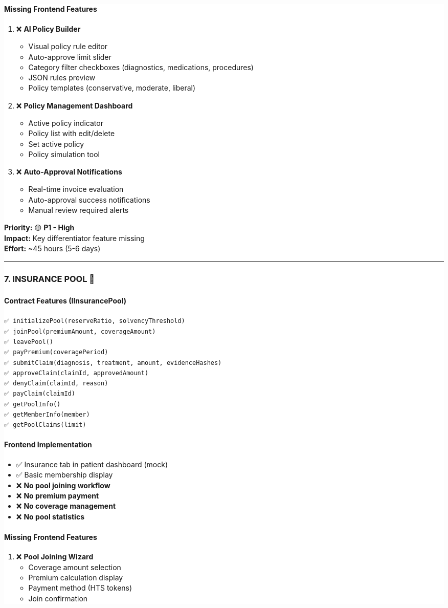 #### Missing Frontend Features
1. ❌ **AI Policy Builder**
   - Visual policy rule editor
   - Auto-approve limit slider
   - Category filter checkboxes (diagnostics, medications, procedures)
   - JSON rules preview
   - Policy templates (conservative, moderate, liberal)

2. ❌ **Policy Management Dashboard**
   - Active policy indicator
   - Policy list with edit/delete
   - Set active policy
   - Policy simulation tool

3. ❌ **Auto-Approval Notifications**
   - Real-time invoice evaluation
   - Auto-approval success notifications
   - Manual review required alerts

**Priority:** 🟡 **P1 - High**  
**Impact:** Key differentiator feature missing  
**Effort:** ~45 hours (5-6 days)

---

### 7. INSURANCE POOL 💊

#### Contract Features (IInsurancePool)
```solidity
✅ initializePool(reserveRatio, solvencyThreshold)
✅ joinPool(premiumAmount, coverageAmount)
✅ leavePool()
✅ payPremium(coveragePeriod)
✅ submitClaim(diagnosis, treatment, amount, evidenceHashes)
✅ approveClaim(claimId, approvedAmount)
✅ denyClaim(claimId, reason)
✅ payClaim(claimId)
✅ getPoolInfo()
✅ getMemberInfo(member)
✅ getPoolClaims(limit)
```

#### Frontend Implementation
- ✅ Insurance tab in patient dashboard (mock)
- ✅ Basic membership display
- ❌ **No pool joining workflow**
- ❌ **No premium payment**
- ❌ **No coverage management**
- ❌ **No pool statistics**

#### Missing Frontend Features
1. ❌ **Pool Joining Wizard**
   - Coverage amount selection
   - Premium calculation display
   - Payment method (HTS tokens)
   - Join confirmation

